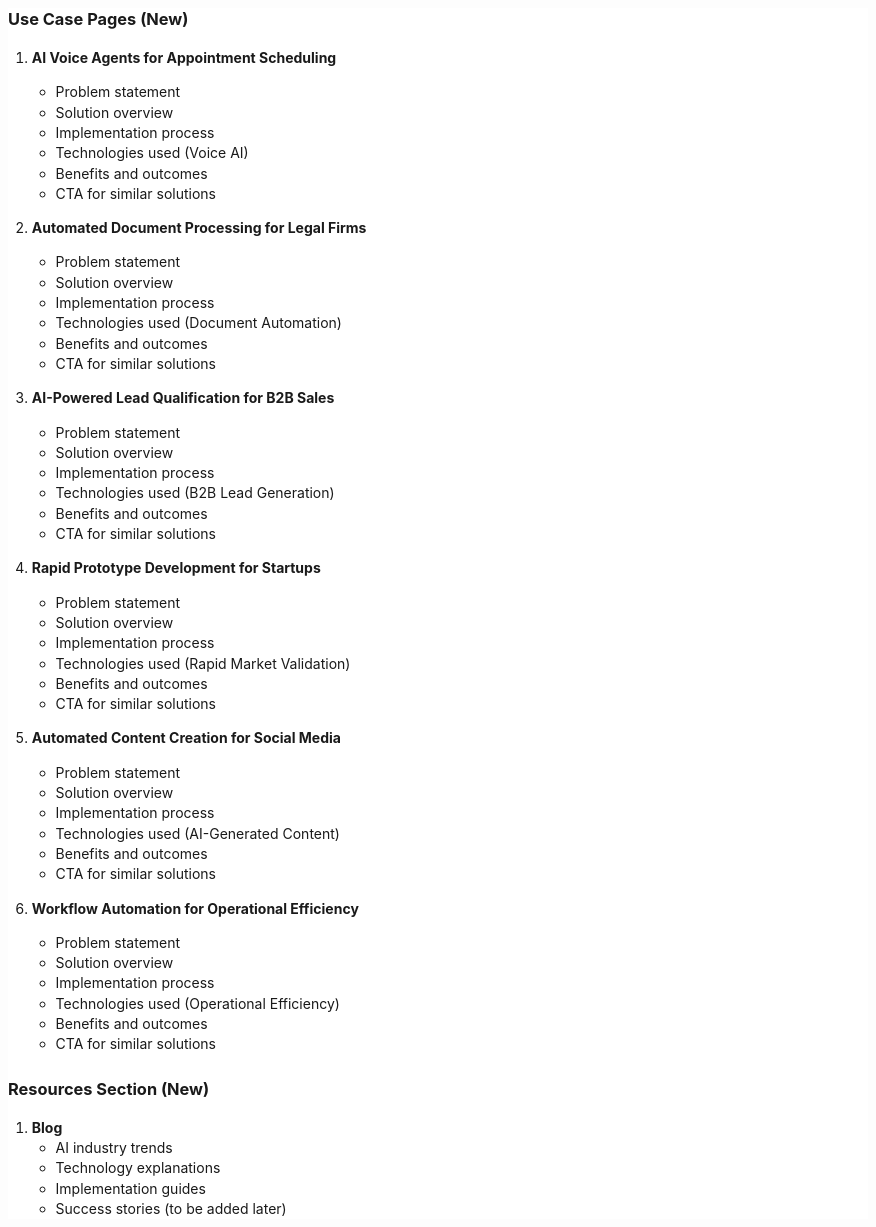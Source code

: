 ### Use Case Pages (New)
1. **AI Voice Agents for Appointment Scheduling**
   - Problem statement
   - Solution overview
   - Implementation process
   - Technologies used (Voice AI)
   - Benefits and outcomes
   - CTA for similar solutions

2. **Automated Document Processing for Legal Firms**
   - Problem statement
   - Solution overview
   - Implementation process
   - Technologies used (Document Automation)
   - Benefits and outcomes
   - CTA for similar solutions

3. **AI-Powered Lead Qualification for B2B Sales**
   - Problem statement
   - Solution overview
   - Implementation process
   - Technologies used (B2B Lead Generation)
   - Benefits and outcomes
   - CTA for similar solutions

4. **Rapid Prototype Development for Startups**
   - Problem statement
   - Solution overview
   - Implementation process
   - Technologies used (Rapid Market Validation)
   - Benefits and outcomes
   - CTA for similar solutions

5. **Automated Content Creation for Social Media**
   - Problem statement
   - Solution overview
   - Implementation process
   - Technologies used (AI-Generated Content)
   - Benefits and outcomes
   - CTA for similar solutions

6. **Workflow Automation for Operational Efficiency**
   - Problem statement
   - Solution overview
   - Implementation process
   - Technologies used (Operational Efficiency)
   - Benefits and outcomes
   - CTA for similar solutions

### Resources Section (New)
1. **Blog**
   - AI industry trends
   - Technology explanations
   - Implementation guides
   - Success stories (to be added later)
